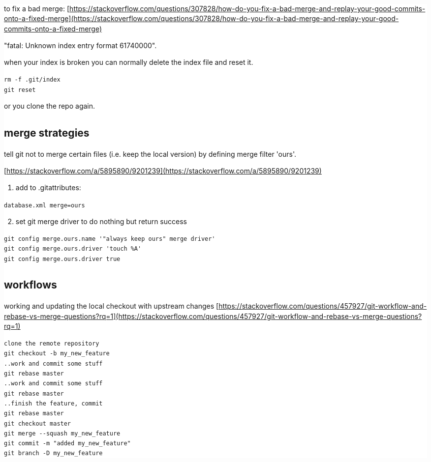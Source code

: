 

to fix a bad merge: [https://stackoverflow.com/questions/307828/how-do-you-fix-a-bad-merge-and-replay-your-good-commits-onto-a-fixed-merge](https://stackoverflow.com/questions/307828/how-do-you-fix-a-bad-merge-and-replay-your-good-commits-onto-a-fixed-merge)


"fatal: Unknown index entry format 61740000".



when your index is broken you can normally delete the index file and reset it.
```
rm -f .git/index
git reset
```


or you clone the repo again.



## merge strategies



tell git not to merge certain files (i.e. keep the local version) by defining merge filter 'ours'.

[https://stackoverflow.com/a/5895890/9201239](https://stackoverflow.com/a/5895890/9201239)



1) add to .gitattributes:
```
database.xml merge=ours
```


2) set git merge driver to do nothing but return success
```
git config merge.ours.name '"always keep ours" merge driver'
git config merge.ours.driver 'touch %A'
git config merge.ours.driver true
```


## workflows


working and updating the local checkout with upstream changes [https://stackoverflow.com/questions/457927/git-workflow-and-rebase-vs-merge-questions?rq=1](https://stackoverflow.com/questions/457927/git-workflow-and-rebase-vs-merge-questions?rq=1)
```
clone the remote repository
git checkout -b my_new_feature
..work and commit some stuff
git rebase master
..work and commit some stuff
git rebase master
..finish the feature, commit
git rebase master
git checkout master
git merge --squash my_new_feature
git commit -m "added my_new_feature"
git branch -D my_new_feature
```
